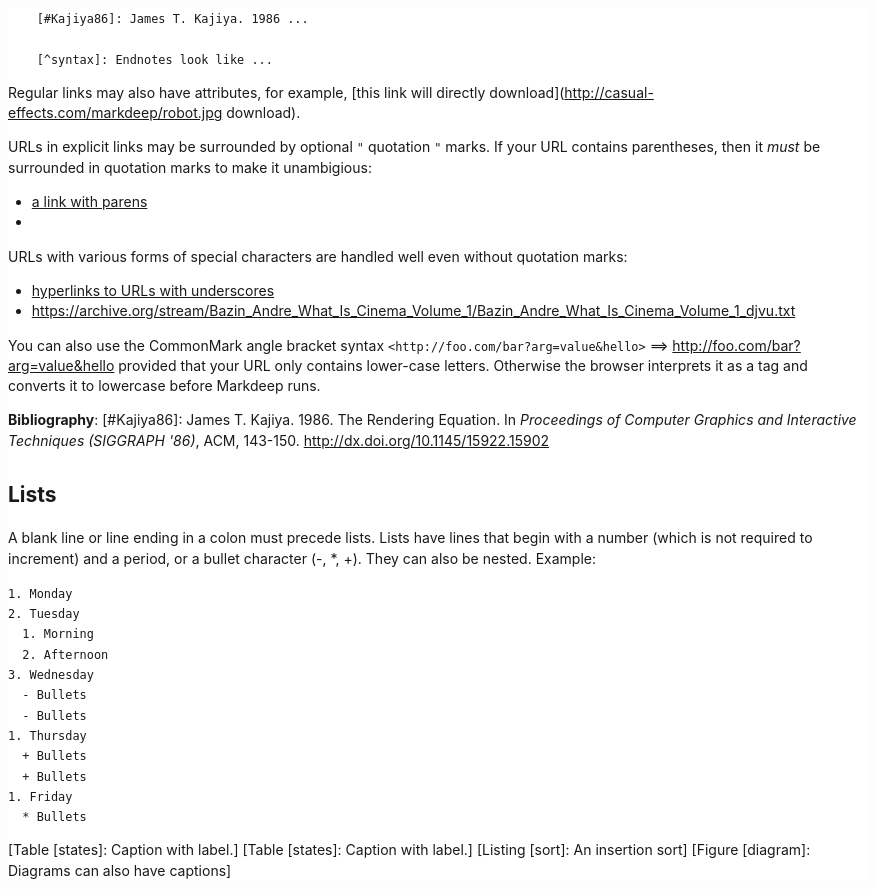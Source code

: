 ~~~~~~~~~~~~~~~~none
    [#Kajiya86]: James T. Kajiya. 1986 ...

    [^syntax]: Endnotes look like ...
~~~~~~~~~~~~~~~~

Regular links may also have attributes, for example,
[this link will directly download](http://casual-effects.com/markdeep/robot.jpg download).

URLs in explicit links may be surrounded by optional `"` quotation `"` marks. If your URL
contains parentheses, then it _must_ be surrounded in quotation marks to make it unambigious:

- [a link with parens]("http://casual-effects.com(bar)")
- []("http://casual-effects.com(bar)")

URLs with various forms of special characters are handled well even without quotation marks:

- [hyperlinks to URLs with underscores](https://archive.org/stream/Bazin_Andre_What_Is_Cinema_Volume_1/Bazin_Andre_What_Is_Cinema_Volume_1_djvu.txt)
- https://archive.org/stream/Bazin_Andre_What_Is_Cinema_Volume_1/Bazin_Andre_What_Is_Cinema_Volume_1_djvu.txt

You can also use the CommonMark angle bracket syntax
`<http://foo.com/bar?arg=value&hello>` ==>
<http://foo.com/bar?arg=value&hello> provided that your URL only
contains lower-case letters. Otherwise the browser interprets it
as a tag and converts it to lowercase before Markdeep runs.

**Bibliography**:
[#Kajiya86]: James T. Kajiya. 1986. The Rendering Equation. 
In _Proceedings of Computer Graphics and Interactive Techniques 
(SIGGRAPH '86)_, ACM, 143-150. http://dx.doi.org/10.1145/15922.15902


[^syntax]: Endnotes look like reference-style links with an empty text
field. Endnotes may not contain multiple paragraphs (sorry, David
Foster Wallace), although they may refer to _other_ endnotes.


[nyt]: http://nytimes.com
[google]: http://google.com


Lists
---------------------------------------------------------------------------------------

A blank line or line ending in a colon must precede lists. Lists have lines that begin with a
number (which is not required to increment) and a period, or a bullet character (-, *, +). They
can also be nested. Example:

~~~~~~~~~~~~~~~~~~~~~~~
1. Monday
2. Tuesday
  1. Morning
  2. Afternoon
3. Wednesday
  - Bullets
  - Bullets
1. Thursday
  + Bullets
  + Bullets
1. Friday
  * Bullets
~~~~~~~~~~~~~~~~~~~~~~~


[Table [states]: Caption with label.]
[Table [states]: Caption with label.]
[Listing [sort]: An insertion sort]
[Figure [diagram]: Diagrams can also have captions]